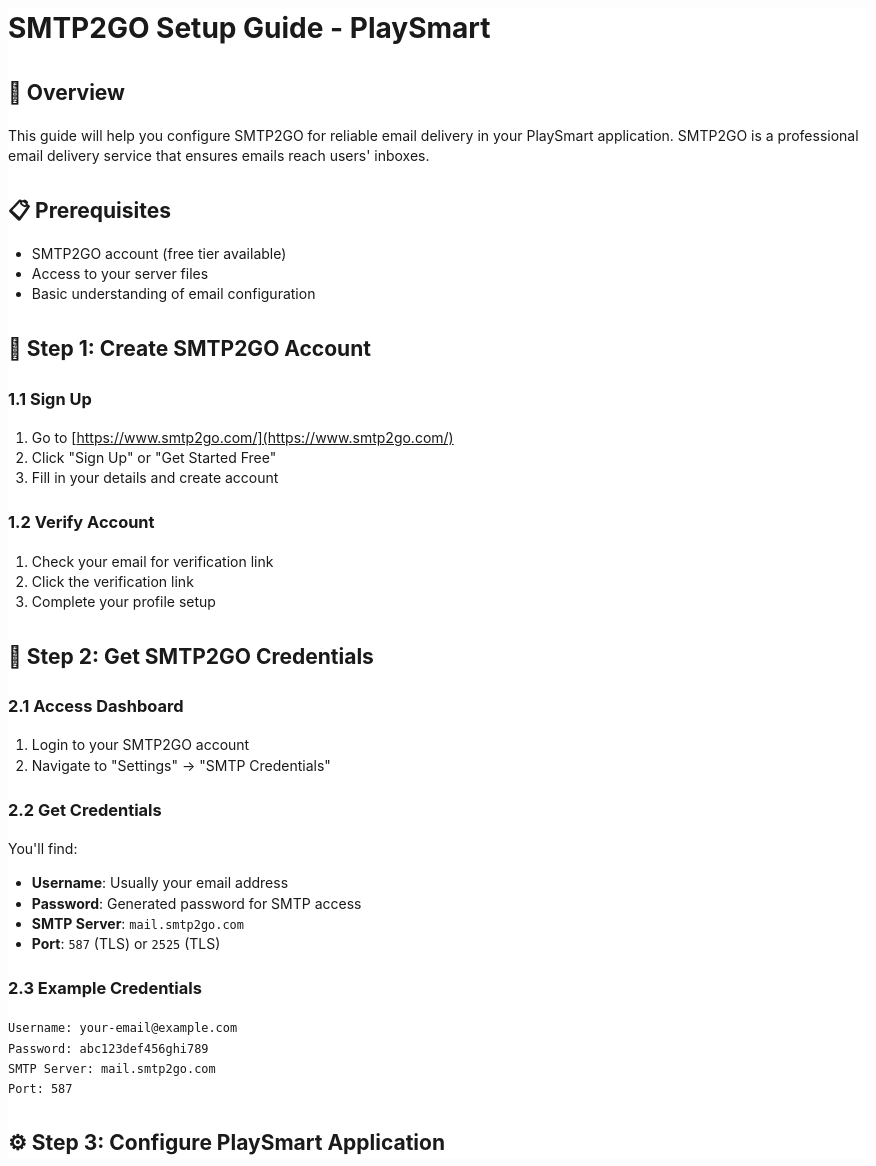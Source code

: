 # SMTP2GO Setup Guide - PlaySmart

## 🎯 Overview
This guide will help you configure SMTP2GO for reliable email delivery in your PlaySmart application. SMTP2GO is a professional email delivery service that ensures emails reach users' inboxes.

## 📋 Prerequisites
- SMTP2GO account (free tier available)
- Access to your server files
- Basic understanding of email configuration

## 🔧 Step 1: Create SMTP2GO Account

### 1.1 Sign Up
1. Go to [https://www.smtp2go.com/](https://www.smtp2go.com/)
2. Click "Sign Up" or "Get Started Free"
3. Fill in your details and create account

### 1.2 Verify Account
1. Check your email for verification link
2. Click the verification link
3. Complete your profile setup

## 🔑 Step 2: Get SMTP2GO Credentials

### 2.1 Access Dashboard
1. Login to your SMTP2GO account
2. Navigate to "Settings" → "SMTP Credentials"

### 2.2 Get Credentials
You'll find:
- **Username**: Usually your email address
- **Password**: Generated password for SMTP access
- **SMTP Server**: `mail.smtp2go.com`
- **Port**: `587` (TLS) or `2525` (TLS)

### 2.3 Example Credentials
```
Username: your-email@example.com
Password: abc123def456ghi789
SMTP Server: mail.smtp2go.com
Port: 587
```

## ⚙️ Step 3: Configure PlaySmart Application
